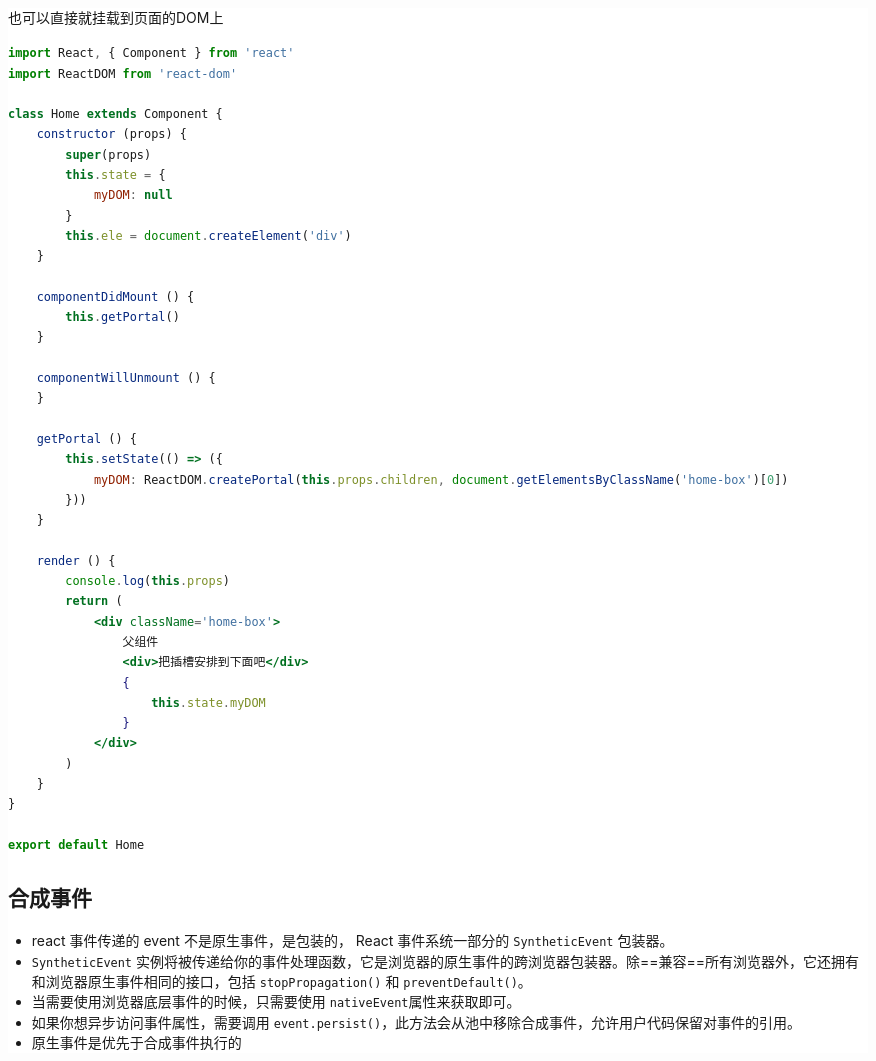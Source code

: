 也可以直接就挂载到页面的DOM上

```jsx
import React, { Component } from 'react'
import ReactDOM from 'react-dom'

class Home extends Component {
    constructor (props) {
        super(props)
        this.state = {
            myDOM: null
        }
        this.ele = document.createElement('div')
    }

    componentDidMount () {
        this.getPortal()
    }

    componentWillUnmount () {
    }

    getPortal () {
        this.setState(() => ({
            myDOM: ReactDOM.createPortal(this.props.children, document.getElementsByClassName('home-box')[0])
        }))
    }

    render () {
        console.log(this.props)
        return (
            <div className='home-box'>
                父组件
                <div>把插槽安排到下面吧</div>
                {
                    this.state.myDOM
                }
            </div>
        )
    }
}

export default Home

```

## 合成事件

* react 事件传递的 event 不是原生事件，是包装的， React 事件系统一部分的 `SyntheticEvent` 包装器。
* `SyntheticEvent` 实例将被传递给你的事件处理函数，它是浏览器的原生事件的跨浏览器包装器。除==兼容==所有浏览器外，它还拥有和浏览器原生事件相同的接口，包括 `stopPropagation()` 和 `preventDefault()`。
* 当需要使用浏览器底层事件的时候，只需要使用 `nativeEvent`属性来获取即可。
* 如果你想异步访问事件属性，需要调用 `event.persist()`，此方法会从池中移除合成事件，允许用户代码保留对事件的引用。
* 原生事件是优先于合成事件执行的
